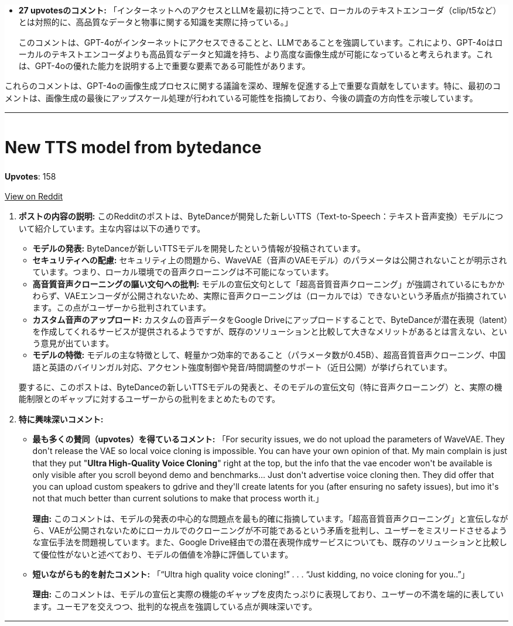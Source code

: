 *   **27 upvotesのコメント:** 「インターネットへのアクセスとLLMを最初に持つことで、ローカルのテキストエンコーダ（clip/t5など）とは対照的に、高品質なデータと物事に関する知識を実際に持っている。」

    このコメントは、GPT-4oがインターネットにアクセスできることと、LLMであることを強調しています。これにより、GPT-4oはローカルのテキストエンコーダよりも高品質なデータと知識を持ち、より高度な画像生成が可能になっていると考えられます。これは、GPT-4oの優れた能力を説明する上で重要な要素である可能性があります。

これらのコメントは、GPT-4oの画像生成プロセスに関する議論を深め、理解を促進する上で重要な貢献をしています。特に、最初のコメントは、画像生成の最後にアップスケール処理が行われている可能性を指摘しており、今後の調査の方向性を示唆しています。


---

# New TTS model from bytedance

**Upvotes**: 158



[View on Reddit](https://www.reddit.com/r/LocalLLaMA/comments/1jlw5hb/new_tts_model_from_bytedance/)

1.  **ポストの内容の説明:**
    このRedditのポストは、ByteDanceが開発した新しいTTS（Text-to-Speech：テキスト音声変換）モデルについて紹介しています。主な内容は以下の通りです。

    *   **モデルの発表:** ByteDanceが新しいTTSモデルを開発したという情報が投稿されています。
    *   **セキュリティへの配慮:** セキュリティ上の問題から、WaveVAE（音声のVAEモデル）のパラメータは公開されないことが明示されています。つまり、ローカル環境での音声クローニングは不可能になっています。
    *   **高音質音声クローニングの謳い文句への批判:** モデルの宣伝文句として「超高音質音声クローニング」が強調されているにもかかわらず、VAEエンコーダが公開されないため、実際に音声クローニングは（ローカルでは）できないという矛盾点が指摘されています。この点がユーザーから批判されています。
    *   **カスタム音声のアップロード:** カスタムの音声データをGoogle Driveにアップロードすることで、ByteDanceが潜在表現（latent）を作成してくれるサービスが提供されるようですが、既存のソリューションと比較して大きなメリットがあるとは言えない、という意見が出ています。
    *   **モデルの特徴:** モデルの主な特徴として、軽量かつ効率的であること（パラメータ数が0.45B）、超高音質音声クローニング、中国語と英語のバイリンガル対応、アクセント強度制御や発音/時間調整のサポート（近日公開）が挙げられています。

    要するに、このポストは、ByteDanceの新しいTTSモデルの発表と、そのモデルの宣伝文句（特に音声クローニング）と、実際の機能制限とのギャップに対するユーザーからの批判をまとめたものです。

2.  **特に興味深いコメント:**

    *   **最も多くの賛同（upvotes）を得ているコメント:**
        「For security issues, we do not upload the parameters of WaveVAE. They don't release the VAE so local voice cloning is impossible. You can have your own opinion of that. My main complain is just that they put "**Ultra High-Quality Voice Cloning**" right at the top, but the info that the vae encoder won't be available is only visible after you scroll beyond demo and benchmarks... Just don't advertise voice cloning then. They did offer that you can upload custom speakers to gdrive and they'll create latents for you (after ensuring no safety issues), but imo it's not that much better than current solutions to make that process worth it.」

        **理由:** このコメントは、モデルの発表の中心的な問題点を最も的確に指摘しています。「超高音質音声クローニング」と宣伝しながら、VAEが公開されないためにローカルでのクローニングが不可能であるという矛盾を批判し、ユーザーをミスリードさせるような宣伝手法を問題視しています。また、Google Drive経由での潜在表現作成サービスについても、既存のソリューションと比較して優位性がないと述べており、モデルの価値を冷静に評価しています。
    *   **短いながらも的を射たコメント:**
        「“Ultra high quality voice cloning!” . . . “Just kidding, no voice cloning for you..”」

        **理由:** このコメントは、モデルの宣伝と実際の機能のギャップを皮肉たっぷりに表現しており、ユーザーの不満を端的に表しています。ユーモアを交えつつ、批判的な視点を強調している点が興味深いです。


---
